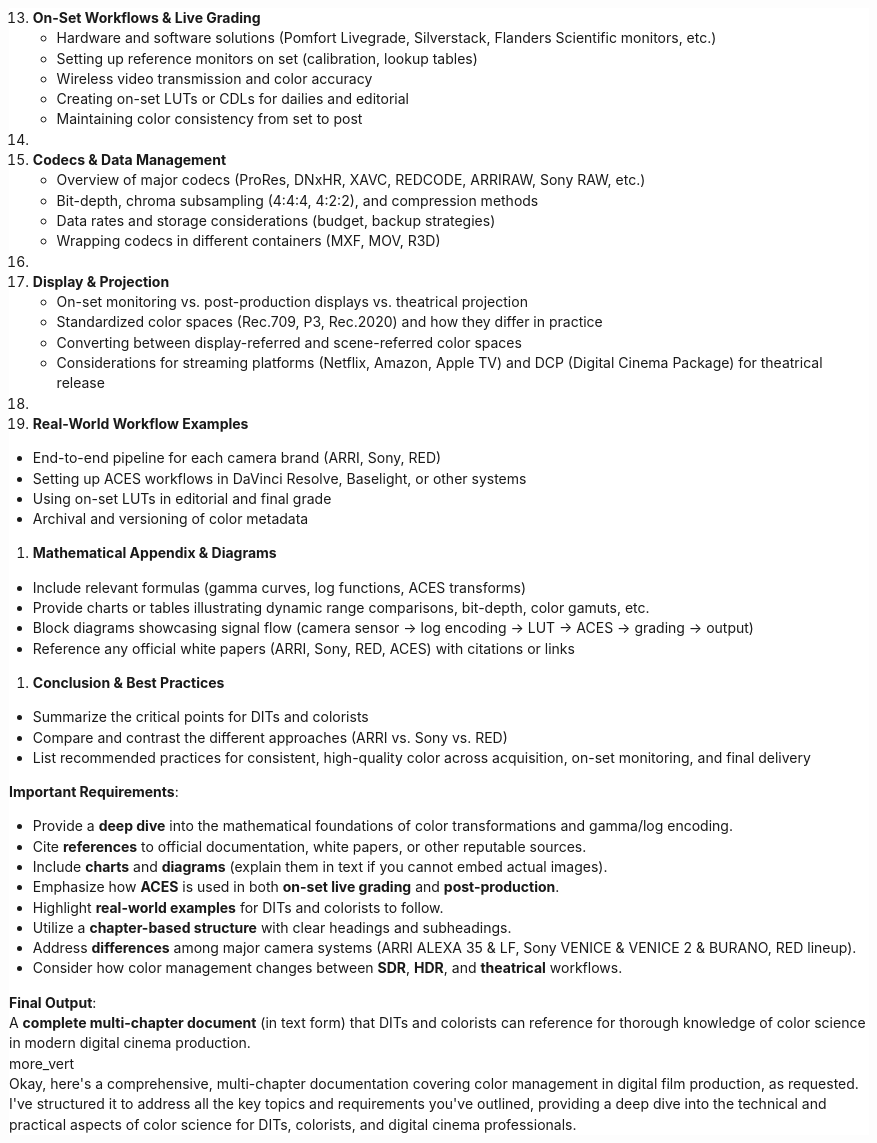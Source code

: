 13. **On-Set Workflows & Live Grading**  
    * Hardware and software solutions (Pomfort Livegrade, Silverstack, Flanders Scientific monitors, etc.)  
    * Setting up reference monitors on set (calibration, lookup tables)  
    * Wireless video transmission and color accuracy  
    * Creating on-set LUTs or CDLs for dailies and editorial  
    * Maintaining color consistency from set to post  
14.   
15. **Codecs & Data Management**  
    * Overview of major codecs (ProRes, DNxHR, XAVC, REDCODE, ARRIRAW, Sony RAW, etc.)  
    * Bit-depth, chroma subsampling (4:4:4, 4:2:2), and compression methods  
    * Data rates and storage considerations (budget, backup strategies)  
    * Wrapping codecs in different containers (MXF, MOV, R3D)  
16.   
17. **Display & Projection**  
    * On-set monitoring vs. post-production displays vs. theatrical projection  
    * Standardized color spaces (Rec.709, P3, Rec.2020) and how they differ in practice  
    * Converting between display-referred and scene-referred color spaces  
    * Considerations for streaming platforms (Netflix, Amazon, Apple TV) and DCP (Digital Cinema Package) for theatrical release  
18.   
19. **Real-World Workflow Examples**  
* End-to-end pipeline for each camera brand (ARRI, Sony, RED)  
* Setting up ACES workflows in DaVinci Resolve, Baselight, or other systems  
* Using on-set LUTs in editorial and final grade  
* Archival and versioning of color metadata  
1. **Mathematical Appendix & Diagrams**  
* Include relevant formulas (gamma curves, log functions, ACES transforms)  
* Provide charts or tables illustrating dynamic range comparisons, bit-depth, color gamuts, etc.  
* Block diagrams showcasing signal flow (camera sensor → log encoding → LUT → ACES → grading → output)  
* Reference any official white papers (ARRI, Sony, RED, ACES) with citations or links  
1. **Conclusion & Best Practices**  
* Summarize the critical points for DITs and colorists  
* Compare and contrast the different approaches (ARRI vs. Sony vs. RED)  
* List recommended practices for consistent, high-quality color across acquisition, on-set monitoring, and final delivery

**Important Requirements**:

* Provide a **deep dive** into the mathematical foundations of color transformations and gamma/log encoding.  
* Cite **references** to official documentation, white papers, or other reputable sources.  
* Include **charts** and **diagrams** (explain them in text if you cannot embed actual images).  
* Emphasize how **ACES** is used in both **on-set live grading** and **post-production**.  
* Highlight **real-world examples** for DITs and colorists to follow.  
* Utilize a **chapter-based structure** with clear headings and subheadings.  
* Address **differences** among major camera systems (ARRI ALEXA 35 & LF, Sony VENICE & VENICE 2 & BURANO, RED lineup).  
* Consider how color management changes between **SDR**, **HDR**, and **theatrical** workflows.

**Final Output**:  
A **complete multi-chapter document** (in text form) that DITs and colorists can reference for thorough knowledge of color science in modern digital cinema production.  
more\_vert  
Okay, here's a comprehensive, multi-chapter documentation covering color management in digital film production, as requested. I've structured it to address all the key topics and requirements you've outlined, providing a deep dive into the technical and practical aspects of color science for DITs, colorists, and digital cinema professionals.
